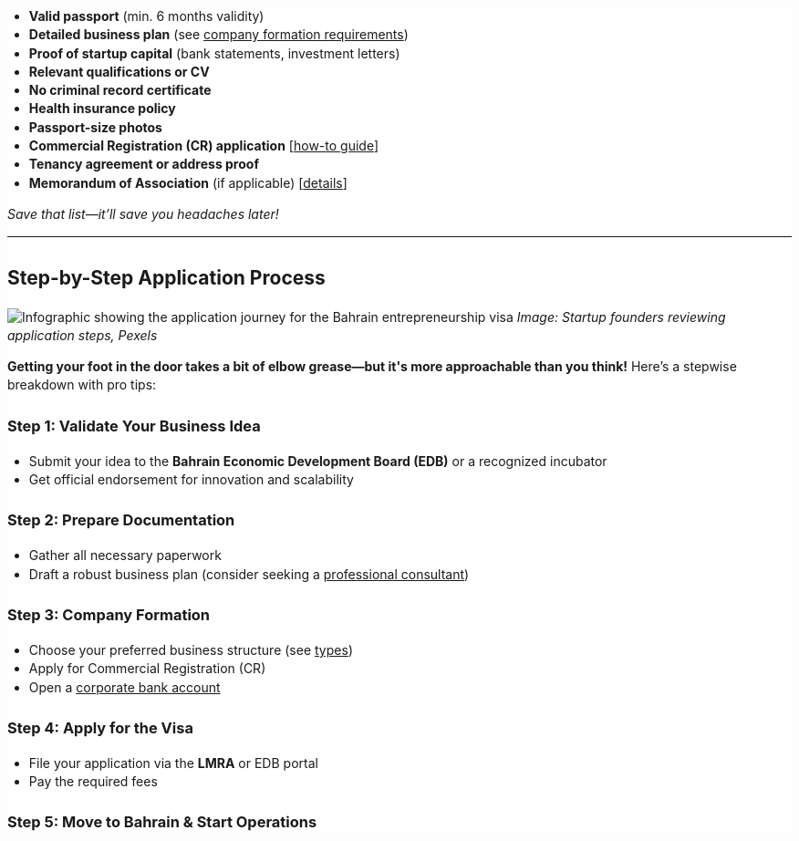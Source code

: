 - **Valid passport** (min. 6 months validity)
- **Detailed business plan** (see [company formation requirements](https://keylinkbh.com/company-formation-in-bahrain/))
- **Proof of startup capital** (bank statements, investment letters)
- **Relevant qualifications or CV**
- **No criminal record certificate**
- **Health insurance policy**
- **Passport-size photos**
- **Commercial Registration (CR) application** [[how-to guide](https://keylinkbh.com/commercial-registration-in-bahrain/)]
- **Tenancy agreement or address proof**
- **Memorandum of Association** (if applicable) [[details](https://keylinkbh.com/memorandum-of-association-in-bahrain/)]

*Save that list—it’ll save you headaches later!*

---

## Step-by-Step Application Process

![Infographic showing the application journey for the Bahrain entrepreneurship visa](https://images.pexels.com/photos/3182778/pexels-photo-3182778.jpeg?auto=compress&w=800)
*Image: Startup founders reviewing application steps, Pexels*

**Getting your foot in the door takes a bit of elbow grease—but it's more approachable than you think!** Here’s a stepwise breakdown with pro tips:

### Step 1: Validate Your Business Idea

- Submit your idea to the **Bahrain Economic Development Board (EDB)** or a recognized incubator
- Get official endorsement for innovation and scalability

### Step 2: Prepare Documentation

- Gather all necessary paperwork
- Draft a robust business plan (consider seeking a [professional consultant](https://keylinkbh.com/professional-visa-consultants-in-bahrain/))

### Step 3: Company Formation

- Choose your preferred business structure (see [types](https://keylinkbh.com/bahrain-business-type-structures/))
- Apply for Commercial Registration (CR)
- Open a [corporate bank account](https://keylinkbh.com/business-corporate-bank-account-in-bahrain/)

### Step 4: Apply for the Visa

- File your application via the **LMRA** or EDB portal
- Pay the required fees

### Step 5: Move to Bahrain & Start Operations
